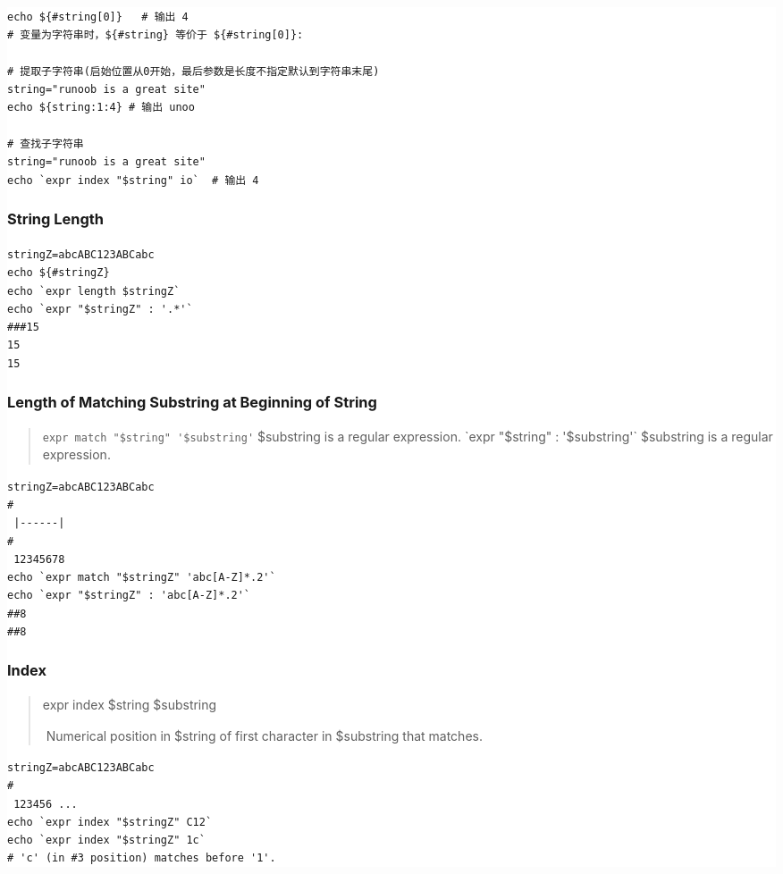```shell
echo ${#string[0]}   # 输出 4
# 变量为字符串时，${#string} 等价于 ${#string[0]}:

# 提取子字符串(启始位置从0开始，最后参数是长度不指定默认到字符串末尾)
string="runoob is a great site"
echo ${string:1:4} # 输出 unoo

# 查找子字符串
string="runoob is a great site"
echo `expr index "$string" io`  # 输出 4
```

### String Length

```shell
stringZ=abcABC123ABCabc
echo ${#stringZ}
echo `expr length $stringZ`
echo `expr "$stringZ" : '.*'`
###15
15
15
```

### Length of Matching Substring at Beginning of String

> `expr match "$string" '$substring'`
> 	$substring is a regular expression.
> `expr "$string" : '$substring'`
> 	$substring is a regular expression.

```shell
stringZ=abcABC123ABCabc
#
 |------|
#
 12345678
echo `expr match "$stringZ" 'abc[A-Z]*.2'`
echo `expr "$stringZ" : 'abc[A-Z]*.2'`
##8
##8
```

### Index

> expr index $string $substring
>
> ​	Numerical position in $string of first character in $substring that matches.

```shell
stringZ=abcABC123ABCabc
#
 123456 ...
echo `expr index "$stringZ" C12`
echo `expr index "$stringZ" 1c`
# 'c' (in #3 position) matches before '1'.
```
